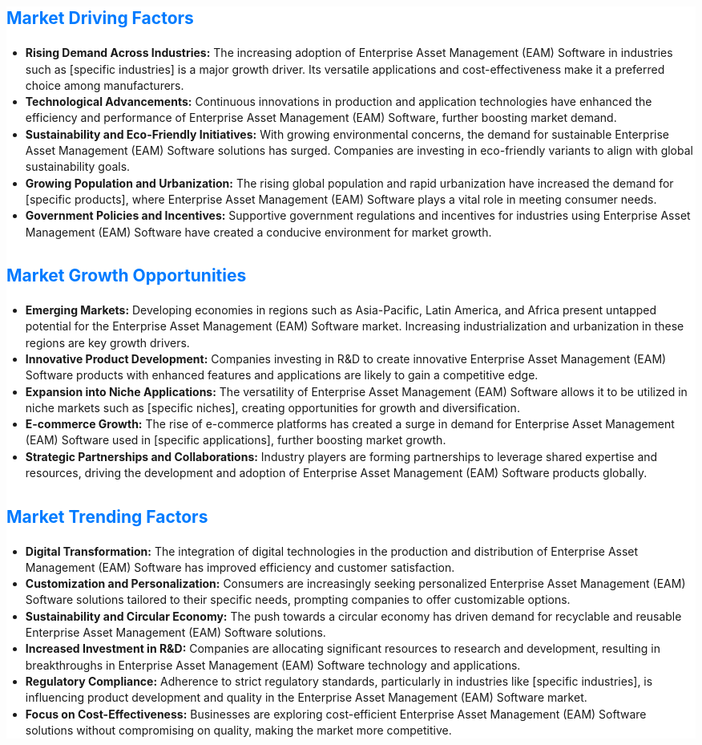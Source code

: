 <section id="driving-factors">
<h2 style="color: #007BFF;">Market Driving Factors</h2>
<ul>
<li><strong>Rising Demand Across Industries:</strong> The increasing adoption of Enterprise Asset Management (EAM) Software in industries such as [specific industries] is a major growth driver. Its versatile applications and cost-effectiveness make it a preferred choice among manufacturers.</li>
<li><strong>Technological Advancements:</strong> Continuous innovations in production and application technologies have enhanced the efficiency and performance of Enterprise Asset Management (EAM) Software, further boosting market demand.</li>
<li><strong>Sustainability and Eco-Friendly Initiatives:</strong> With growing environmental concerns, the demand for sustainable Enterprise Asset Management (EAM) Software solutions has surged. Companies are investing in eco-friendly variants to align with global sustainability goals.</li>
<li><strong>Growing Population and Urbanization:</strong> The rising global population and rapid urbanization have increased the demand for [specific products], where Enterprise Asset Management (EAM) Software plays a vital role in meeting consumer needs.</li>
<li><strong>Government Policies and Incentives:</strong> Supportive government regulations and incentives for industries using Enterprise Asset Management (EAM) Software have created a conducive environment for market growth.</li>
</ul>
</section>

<section id="growth-opportunities">
<h2 style="color: #007BFF;">Market Growth Opportunities</h2>
<ul>
<li><strong>Emerging Markets:</strong> Developing economies in regions such as Asia-Pacific, Latin America, and Africa present untapped potential for the Enterprise Asset Management (EAM) Software market. Increasing industrialization and urbanization in these regions are key growth drivers.</li>
<li><strong>Innovative Product Development:</strong> Companies investing in R&D to create innovative Enterprise Asset Management (EAM) Software products with enhanced features and applications are likely to gain a competitive edge.</li>
<li><strong>Expansion into Niche Applications:</strong> The versatility of Enterprise Asset Management (EAM) Software allows it to be utilized in niche markets such as [specific niches], creating opportunities for growth and diversification.</li>
<li><strong>E-commerce Growth:</strong> The rise of e-commerce platforms has created a surge in demand for Enterprise Asset Management (EAM) Software used in [specific applications], further boosting market growth.</li>
<li><strong>Strategic Partnerships and Collaborations:</strong> Industry players are forming partnerships to leverage shared expertise and resources, driving the development and adoption of Enterprise Asset Management (EAM) Software products globally.</li>
</ul>
</section>

<section id="trending-factors">
<h2 style="color: #007BFF;">Market Trending Factors</h2>
<ul>
<li><strong>Digital Transformation:</strong> The integration of digital technologies in the production and distribution of Enterprise Asset Management (EAM) Software has improved efficiency and customer satisfaction.</li>
<li><strong>Customization and Personalization:</strong> Consumers are increasingly seeking personalized Enterprise Asset Management (EAM) Software solutions tailored to their specific needs, prompting companies to offer customizable options.</li>
<li><strong>Sustainability and Circular Economy:</strong> The push towards a circular economy has driven demand for recyclable and reusable Enterprise Asset Management (EAM) Software solutions.</li>
<li><strong>Increased Investment in R&D:</strong> Companies are allocating significant resources to research and development, resulting in breakthroughs in Enterprise Asset Management (EAM) Software technology and applications.</li>
<li><strong>Regulatory Compliance:</strong> Adherence to strict regulatory standards, particularly in industries like [specific industries], is influencing product development and quality in the Enterprise Asset Management (EAM) Software market.</li>
<li><strong>Focus on Cost-Effectiveness:</strong> Businesses are exploring cost-efficient Enterprise Asset Management (EAM) Software solutions without compromising on quality, making the market more competitive.</li>
</ul>
</section>
